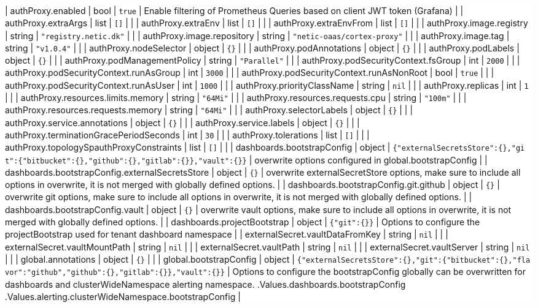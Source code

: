 | authProxy.enabled | bool | `true` | Enable filtering of Prometheus Queries based on client JWT token (Grafana) |
| authProxy.extraArgs | list | `[]` |  |
| authProxy.extraEnv | list | `[]` |  |
| authProxy.extraEnvFrom | list | `[]` |  |
| authProxy.image.registry | string | `"registry.netic.dk"` |  |
| authProxy.image.repository | string | `"netic-oaas/cortex-proxy"` |  |
| authProxy.image.tag | string | `"v1.0.4"` |  |
| authProxy.nodeSelector | object | `{}` |  |
| authProxy.podAnnotations | object | `{}` |  |
| authProxy.podLabels | object | `{}` |  |
| authProxy.podManagementPolicy | string | `"Parallel"` |  |
| authProxy.podSecurityContext.fsGroup | int | `2000` |  |
| authProxy.podSecurityContext.runAsGroup | int | `3000` |  |
| authProxy.podSecurityContext.runAsNonRoot | bool | `true` |  |
| authProxy.podSecurityContext.runAsUser | int | `1000` |  |
| authProxy.priorityClassName | string | `nil` |  |
| authProxy.replicas | int | `1` |  |
| authProxy.resources.limits.memory | string | `"64Mi"` |  |
| authProxy.resources.requests.cpu | string | `"100m"` |  |
| authProxy.resources.requests.memory | string | `"64Mi"` |  |
| authProxy.selectorLabels | object | `{}` |  |
| authProxy.service.annotations | object | `{}` |  |
| authProxy.service.labels | object | `{}` |  |
| authProxy.terminationGracePeriodSeconds | int | `30` |  |
| authProxy.tolerations | list | `[]` |  |
| authProxy.topologySpauthProxyConstraints | list | `[]` |  |
| dashboards.bootstrapConfig | object | `{"externalSecretsStore":{},"git":{"bitbucket":{},"github":{},"gitlab":{}},"vault":{}}` | overwrite options configured in global.bootstrapConfig |
| dashboards.bootstrapConfig.externalSecretsStore | object | `{}` | overwrite externalSecretStore options, make sure to include all options in overwrite, it is not merged with globally defined options. |
| dashboards.bootstrapConfig.git.github | object | `{}` | overwrite git options, make sure to include all options in overwrite, it is not merged with globally defined options. |
| dashboards.bootstrapConfig.vault | object | `{}` | overwrite vault options, make sure to include all options in overwrite, it is not merged with globally defined options. |
| dashboards.projectBootstrap | object | `{"git":{}}` | Options to configure the projectBootstrap used for tenant dashboard namespace |
| externalSecret.vaultDataFromKey | string | `nil` |  |
| externalSecret.vaultMountPath | string | `nil` |  |
| externalSecret.vaultPath | string | `nil` |  |
| externalSecret.vaultServer | string | `nil` |  |
| global.annotations | object | `{}` |  |
| global.bootstrapConfig | object | `{"externalSecretsStore":{},"git":{"bitbucket":{},"flavor":"github","github":{},"gitlab":{}},"vault":{}}` | Options to configure the bootstrapConfig globally can be overwritten for dashboards and clusterWideNamespace alerting namespace. .Values.dashboards.bootstrapConfig .Values.alerting.clusterWideNamespace.bootstrapConfig |